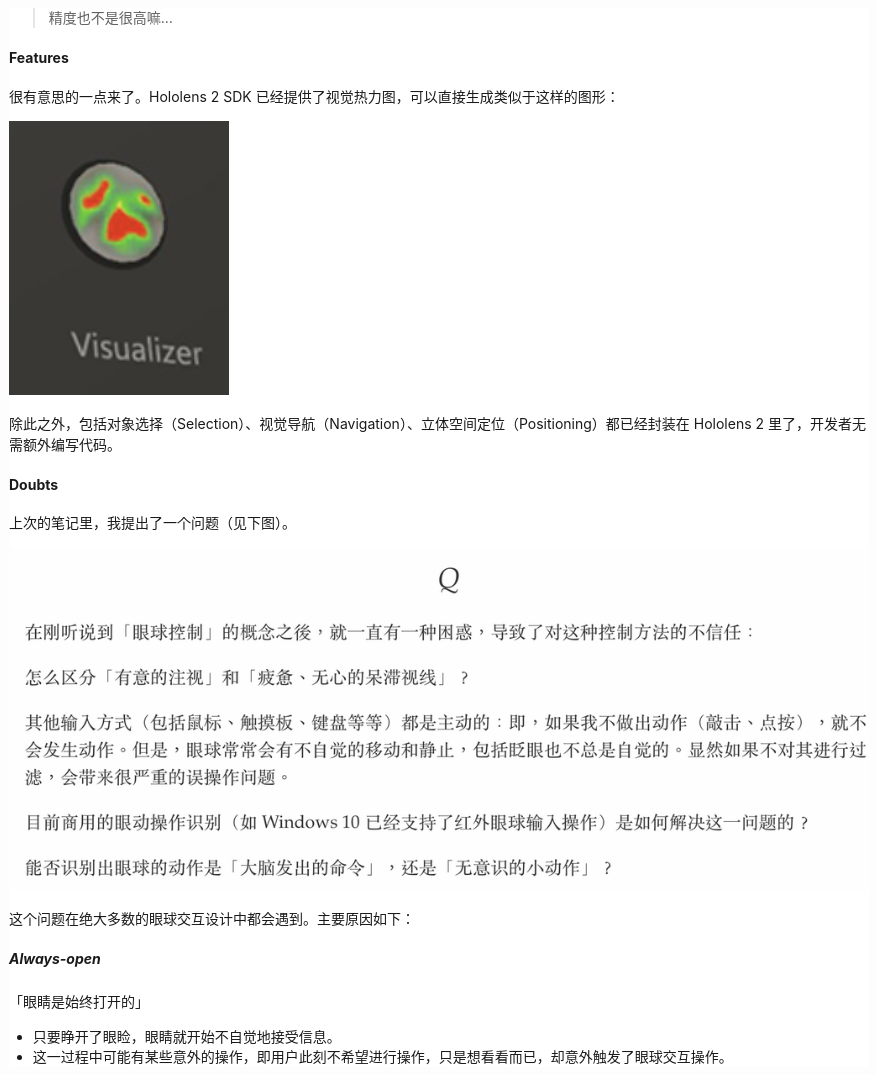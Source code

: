 > 精度也不是很高嘛…

#### Features

很有意思的一点来了。Hololens 2 SDK 已经提供了视觉热力图，可以直接生成类似于这样的图形：

![image-20200429170330920](29.assets/image-20200429170330920.png)

除此之外，包括对象选择（Selection）、视觉导航（Navigation）、立体空间定位（Positioning）都已经封装在 Hololens 2 里了，开发者无需额外编写代码。

#### Doubts

上次的笔记里，我提出了一个问题（见下图）。

![image-20200429170456333](29.assets/image-20200429170456333.png)

这个问题在绝大多数的眼球交互设计中都会遇到。主要原因如下：

##### Always-open

「眼睛是始终打开的」

* 只要睁开了眼睑，眼睛就开始不自觉地接受信息。
* 这一过程中可能有某些意外的操作，即用户此刻不希望进行操作，只是想看看而已，却意外触发了眼球交互操作。
